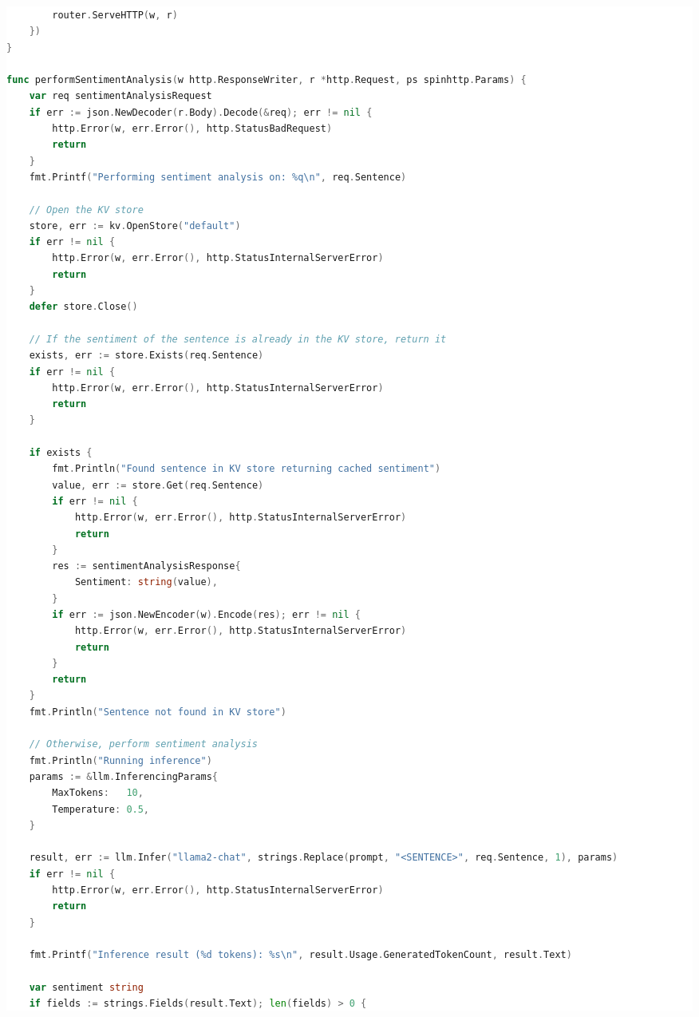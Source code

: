 ```go
		router.ServeHTTP(w, r)
	})
}

func performSentimentAnalysis(w http.ResponseWriter, r *http.Request, ps spinhttp.Params) {
	var req sentimentAnalysisRequest
	if err := json.NewDecoder(r.Body).Decode(&req); err != nil {
		http.Error(w, err.Error(), http.StatusBadRequest)
		return
	}
	fmt.Printf("Performing sentiment analysis on: %q\n", req.Sentence)

	// Open the KV store
	store, err := kv.OpenStore("default")
	if err != nil {
		http.Error(w, err.Error(), http.StatusInternalServerError)
		return
	}
	defer store.Close()

	// If the sentiment of the sentence is already in the KV store, return it
	exists, err := store.Exists(req.Sentence)
	if err != nil {
		http.Error(w, err.Error(), http.StatusInternalServerError)
		return
	}

	if exists {
		fmt.Println("Found sentence in KV store returning cached sentiment")
		value, err := store.Get(req.Sentence)
		if err != nil {
			http.Error(w, err.Error(), http.StatusInternalServerError)
			return
		}
		res := sentimentAnalysisResponse{
			Sentiment: string(value),
		}
		if err := json.NewEncoder(w).Encode(res); err != nil {
			http.Error(w, err.Error(), http.StatusInternalServerError)
			return
		}
		return
	}
	fmt.Println("Sentence not found in KV store")

	// Otherwise, perform sentiment analysis
	fmt.Println("Running inference")
	params := &llm.InferencingParams{
		MaxTokens:   10,
		Temperature: 0.5,
	}

	result, err := llm.Infer("llama2-chat", strings.Replace(prompt, "<SENTENCE>", req.Sentence, 1), params)
	if err != nil {
		http.Error(w, err.Error(), http.StatusInternalServerError)
		return
	}

	fmt.Printf("Inference result (%d tokens): %s\n", result.Usage.GeneratedTokenCount, result.Text)

	var sentiment string
	if fields := strings.Fields(result.Text); len(fields) > 0 {
```